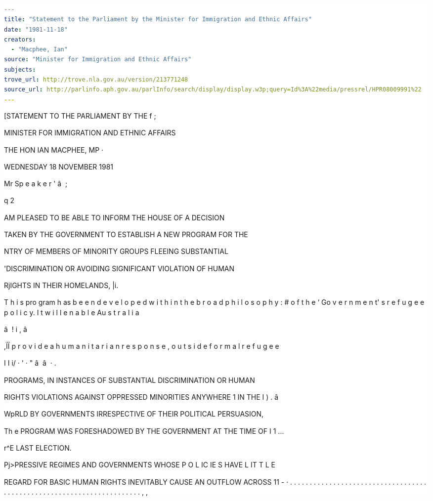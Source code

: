```yaml
---
title: "Statement to the Parliament by the Minister for Immigration and Ethnic Affairs"
date: "1981-11-18"
creators:
  - "Macphee, Ian"
source: "Minister for Immigration and Ethnic Affairs"
subjects:
trove_url: http://trove.nla.gov.au/version/213771248
source_url: http://parlinfo.aph.gov.au/parlInfo/search/display/display.w3p;query=Id%3A%22media/pressrel/HPR08009991%22
---
```


 [STATEMENT TO THE PARLIAMENT BY THE f ; 

 MINISTER FOR IMMIGRATION AND ETHNIC AFFAIRS  

 THE HON IAN MACPHEE, MP ·

 WEDNESDAY 18 NOVEMBER 1981

 Mr Sp e a k e r  ' â   ;

 q 2

 AM PLEASED TO BE ABLE TO INFORM THE HOUSE OF A DECISION

 TAKEN BY THE GOVERNMENT TO ESTABLISH A NEW PROGRAM FOR THE  

 NTRY OF MEMBERS OF MINORITY GROUPS FLEEING SUBSTANTIAL  

 'DISCRIMINATION OR AVOIDING SIGNIFICANT VIOLATION OF HUMAN

 RjIGHTS IN THEIR HOMELANDS, |i.

 T h i s  pro gram  h as b e e n  d e v e l o p e d  w i t h i n  t h e  b r o a d  p h i l o s o p h y :  # o f t h e ‘ Go v e r n m e n t' s r e f u g e e p o l i c y. I t w i l l  e n a b l e  Au s t r a l i a

 â  ! i , â  

 ,ÏÏ p r o v i d e  a h u m a n i t a r i a n  r e s p o n s e , o u t s i d e  f o r m a l  r e f u g e e

 I I  i/ · ' · "  â   â   ·  . 

 PROGRAMS, IN INSTANCES OF SUBSTANTIAL DISCRIMINATION OR HUMAN

 RIGHTS VIOLATIONS AGAINST OPPRESSED MINORITIES ANYWHERE 1 IN THE I ) . â 

 WpRLD BY GOVERNMENTS IRRESPECTIVE OF THEIR POLITICAL PERSUASION,

 Th e PROGRAM WAS FORESHADOWED BY THE GOVERNMENT AT THE TIME OF I 1 ... 

 r^E LAST ELECTION.

 Pj>PRESSIVE REGIMES AND GOVERNMENTS WHOSE P O L IC IE S  HAVE L IT T L E

 REGARD FOR BASIC HUMAN RIGHTS INEVITABLY CAUSE AN OUTFLOW ACROSS  11 -  ·  . . . . . . . . . . . . . . . . . . . . . . . . . . . . . . . . . . . . . . . . . . . . . . . . . . . . . . . . . . . . . . . . . . . . . .  , , 
